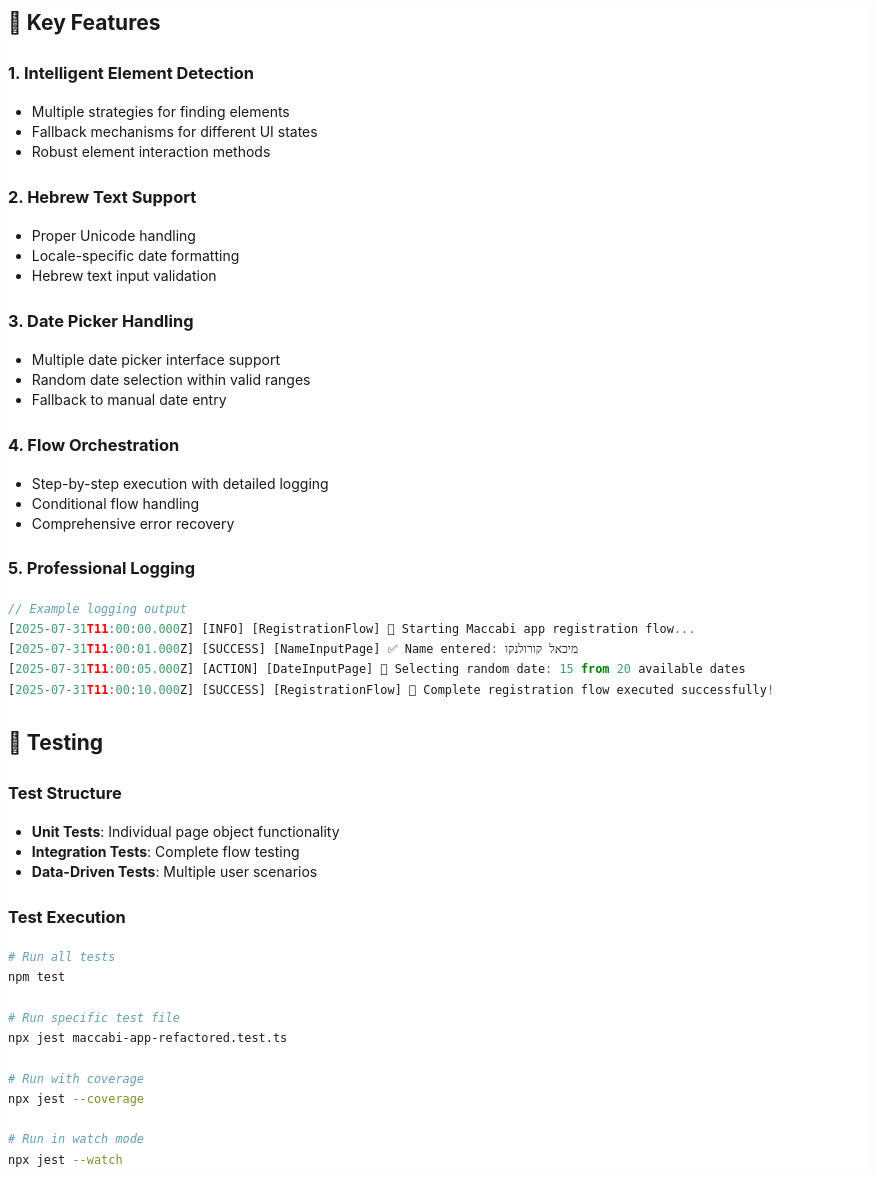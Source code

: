 ## 🔧 Key Features

### 1. **Intelligent Element Detection**

- Multiple strategies for finding elements
- Fallback mechanisms for different UI states
- Robust element interaction methods

### 2. **Hebrew Text Support**

- Proper Unicode handling
- Locale-specific date formatting
- Hebrew text input validation

### 3. **Date Picker Handling**

- Multiple date picker interface support
- Random date selection within valid ranges
- Fallback to manual date entry

### 4. **Flow Orchestration**

- Step-by-step execution with detailed logging
- Conditional flow handling
- Comprehensive error recovery

### 5. **Professional Logging**

```typescript
// Example logging output
[2025-07-31T11:00:00.000Z] [INFO] [RegistrationFlow] 🚀 Starting Maccabi app registration flow...
[2025-07-31T11:00:01.000Z] [SUCCESS] [NameInputPage] ✅ Name entered: מיכאל קורולנקו
[2025-07-31T11:00:05.000Z] [ACTION] [DateInputPage] 🎯 Selecting random date: 15 from 20 available dates
[2025-07-31T11:00:10.000Z] [SUCCESS] [RegistrationFlow] 🎉 Complete registration flow executed successfully!
```

## 🧪 Testing

### Test Structure

- **Unit Tests**: Individual page object functionality
- **Integration Tests**: Complete flow testing
- **Data-Driven Tests**: Multiple user scenarios

### Test Execution

```bash
# Run all tests
npm test

# Run specific test file
npx jest maccabi-app-refactored.test.ts

# Run with coverage
npx jest --coverage

# Run in watch mode
npx jest --watch
```
